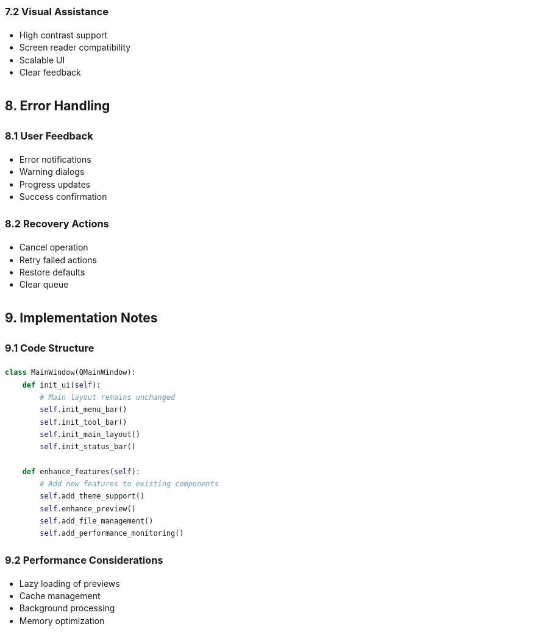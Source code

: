 ### 7.2 Visual Assistance
- High contrast support
- Screen reader compatibility
- Scalable UI
- Clear feedback

## 8. Error Handling

### 8.1 User Feedback
- Error notifications
- Warning dialogs
- Progress updates
- Success confirmation

### 8.2 Recovery Actions
- Cancel operation
- Retry failed actions
- Restore defaults
- Clear queue

## 9. Implementation Notes

### 9.1 Code Structure
```python
class MainWindow(QMainWindow):
    def init_ui(self):
        # Main layout remains unchanged
        self.init_menu_bar()
        self.init_tool_bar()
        self.init_main_layout()
        self.init_status_bar()
        
    def enhance_features(self):
        # Add new features to existing components
        self.add_theme_support()
        self.enhance_preview()
        self.add_file_management()
        self.add_performance_monitoring()
```

### 9.2 Performance Considerations
- Lazy loading of previews
- Cache management
- Background processing
- Memory optimization 